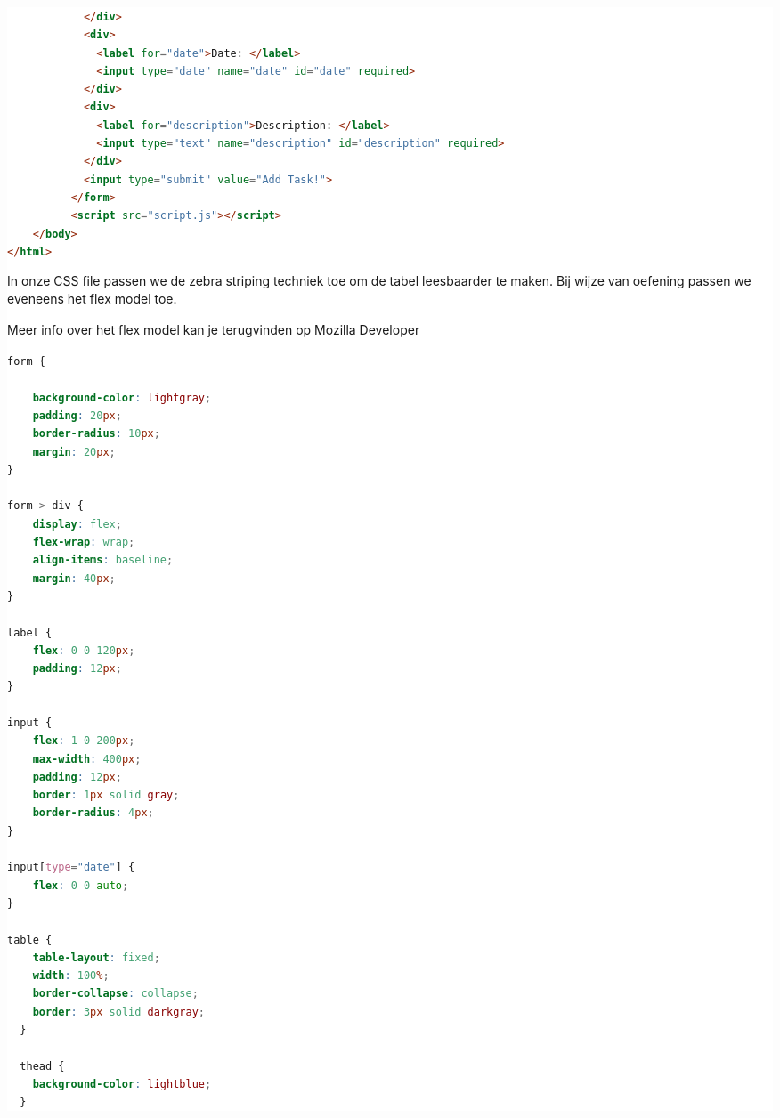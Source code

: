```html
            </div>
            <div>
              <label for="date">Date: </label>
              <input type="date" name="date" id="date" required>
            </div>            
            <div>
              <label for="description">Description: </label>
              <input type="text" name="description" id="description" required>
            </div>
            <input type="submit" value="Add Task!">
          </form>
          <script src="script.js"></script>
    </body>
</html>
```
In onze CSS file passen we de zebra striping techniek toe om de tabel leesbaarder te maken. Bij wijze van oefening passen we eveneens het flex model toe.

Meer info over het flex model kan je terugvinden op [Mozilla Developer](https://developer.mozilla.org/en-US/docs/Learn/CSS/CSS_layout/Flexbox)

```css
form {
   
    background-color: lightgray;
    padding: 20px;
    border-radius: 10px;
    margin: 20px;
}

form > div {
    display: flex;
    flex-wrap: wrap;
    align-items: baseline;
    margin: 40px;
}

label {
    flex: 0 0 120px;
    padding: 12px;
}

input {
    flex: 1 0 200px;
    max-width: 400px;
    padding: 12px;
    border: 1px solid gray;
    border-radius: 4px;
}

input[type="date"] {
    flex: 0 0 auto;
}

table {
    table-layout: fixed;
    width: 100%;
    border-collapse: collapse;
    border: 3px solid darkgray;
  }
  
  thead {
    background-color: lightblue;
  }
```